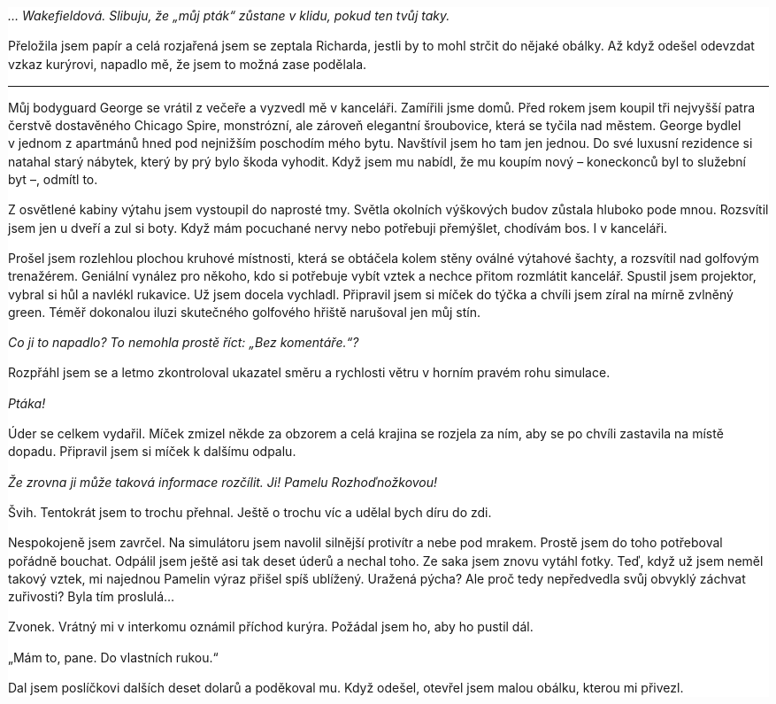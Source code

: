 </section>

<section>

_… Wakefieldová. Slibuju, že „můj pták“ zůstane v klidu, pokud ten tvůj taky._

</section>

<section>

Přeložila jsem papír a celá rozjařená jsem se zeptala Richarda, jestli by to mohl strčit do nějaké obálky. Až když odešel odevzdat vzkaz kurýrovi, napadlo mě, že jsem to možná zase podělala.

* * *

Můj bodyguard George se vrátil z večeře a vyzvedl mě v kanceláři. Zamířili jsme domů. Před rokem jsem koupil tři nejvyšší patra čerstvě dostavěného Chicago Spire, monstrózní, ale zároveň elegantní šroubovice, která se tyčila nad městem. George bydlel v jednom z apartmánů hned pod nejnižším poschodím mého bytu. Navštívil jsem ho tam jen jednou. Do své luxusní rezidence si natahal starý nábytek, který by prý bylo škoda vyhodit. Když jsem mu nabídl, že mu koupím nový – koneckonců byl to služební byt –, odmítl to.

Z osvětlené kabiny výtahu jsem vystoupil do naprosté tmy. Světla okolních výškových budov zůstala hluboko pode mnou. Rozsvítil jsem jen u dveří a zul si boty. Když mám pocuchané nervy nebo potřebuji přemýšlet, chodívám bos. I v kanceláři.

Prošel jsem rozlehlou plochou kruhové místnosti, která se obtáčela kolem stěny oválné výtahové šachty, a rozsvítil nad golfovým trenažérem. Geniální vynález pro někoho, kdo si potřebuje vybít vztek a nechce přitom rozmlátit kancelář. Spustil jsem projektor, vybral si hůl a navlékl rukavice. Už jsem docela vychladl. Připravil jsem si míček do týčka a chvíli jsem zíral na mírně zvlněný green. Téměř dokonalou iluzi skutečného golfového hřiště narušoval jen můj stín.

_Co ji to napadlo? To nemohla prostě říct: „Bez komentáře.“?_

Rozpřáhl jsem se a letmo zkontroloval ukazatel směru a rychlosti větru v horním pravém rohu simulace.

_Ptáka!_

Úder se celkem vydařil. Míček zmizel někde za obzorem a celá krajina se rozjela za ním, aby se po chvíli zastavila na místě dopadu. Připravil jsem si míček k dalšímu odpalu.

_Že zrovna ji může taková informace rozčílit. Ji! Pamelu Roz­hoď­nožkovou!_

Švih. Tentokrát jsem to trochu přehnal. Ještě o trochu víc a udělal bych díru do zdi.

Nespokojeně jsem zavrčel. Na simulátoru jsem navolil silnější protivítr a nebe pod mrakem. Prostě jsem do toho potřeboval pořádně bouchat. Odpálil jsem ještě asi tak deset úderů a nechal toho. Ze saka jsem znovu vytáhl fotky. Teď, když už jsem neměl takový vztek, mi najednou Pamelin výraz přišel spíš ublížený. Uražená pýcha? Ale proč tedy nepředvedla svůj obvyklý záchvat zuřivosti? Byla tím proslulá…

Zvonek. Vrátný mi v interkomu oznámil příchod kurýra. Požádal jsem ho, aby ho pustil dál.

„Mám to, pane. Do vlastních rukou.“

Dal jsem poslíčkovi dalších deset dolarů a poděkoval mu. Když odešel, otevřel jsem malou obálku, kterou mi přivezl.

</section>
